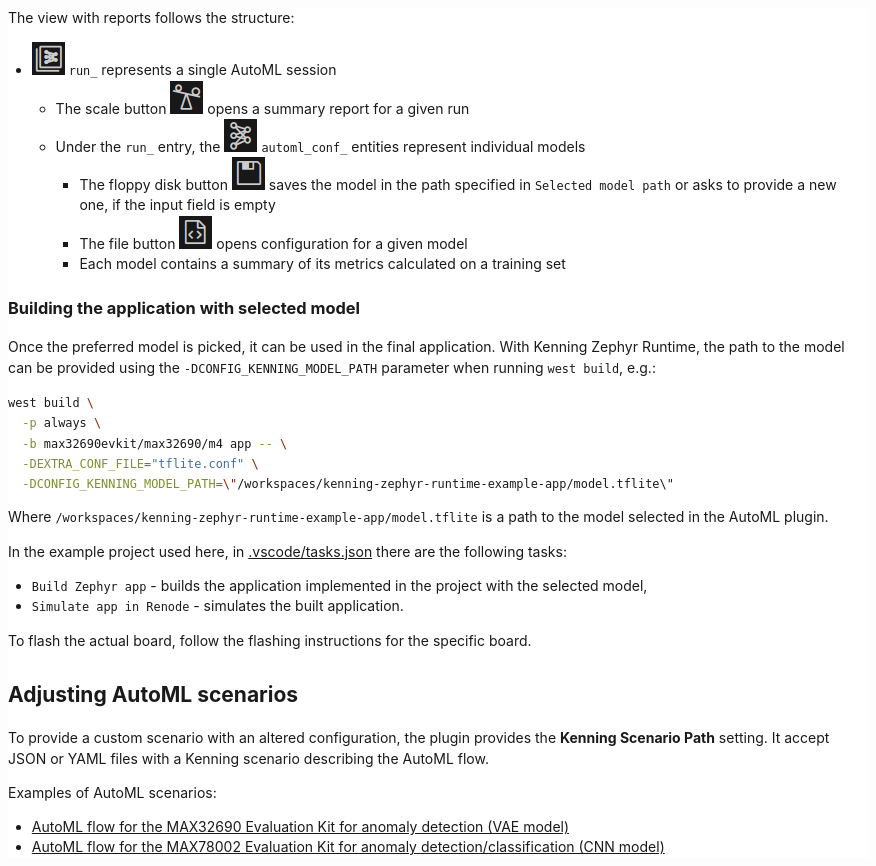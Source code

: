 The view with reports follows the structure:
* ![session-icon](./images/session-icon.png) `run_` represents a single AutoML session
  * The scale button ![scale-icon](./images/scale-icon.png) opens a summary report for a given run
  * Under the `run_` entry, the ![model-icon](./images/model-icon.png) `automl_conf_` entities represent individual models
    * The floppy disk button ![save-icon](./images/save-icon.png) saves the model in the path specified in `Selected model path` or asks to provide a new one, if the input field is empty
    * The file button ![file-code-icon](./images/file-code-icon.png) opens configuration for a given model
    * Each model contains a summary of its metrics calculated on a training set

### Building the application with selected model

Once the preferred model is picked, it can be used in the final application.
With Kenning Zephyr Runtime, the path to the model can be provided using the `-DCONFIG_KENNING_MODEL_PATH` parameter when running `west build`, e.g.:

```bash
west build \
  -p always \
  -b max32690evkit/max32690/m4 app -- \
  -DEXTRA_CONF_FILE="tflite.conf" \
  -DCONFIG_KENNING_MODEL_PATH=\"/workspaces/kenning-zephyr-runtime-example-app/model.tflite\"
```

Where `/workspaces/kenning-zephyr-runtime-example-app/model.tflite` is a path to the model selected in the AutoML plugin.

In the example project used here, in [.vscode/tasks.json](.vscode/tasks.json) there are the following tasks:

* `Build Zephyr app` - builds the application implemented in the project with the selected model,
* `Simulate app in Renode` - simulates the built application.

To flash the actual board, follow the flashing instructions for the specific board.

## Adjusting AutoML scenarios

To provide a custom scenario with an altered configuration, the plugin provides the **Kenning Scenario Path** setting.
It accept JSON or YAML files with a Kenning scenario describing the AutoML flow.

Examples of AutoML scenarios:

* [AutoML flow for the MAX32690 Evaluation Kit for anomaly detection (VAE model)](https://github.com/antmicro/kenning/blob/main/scripts/configs/automl-scenario.yml)
* [AutoML flow for the MAX78002 Evaluation Kit for anomaly detection/classification (CNN model)](https://github.com/antmicro/kenning/blob/main/scripts/configs/automl-cnn-scenario.yml)
